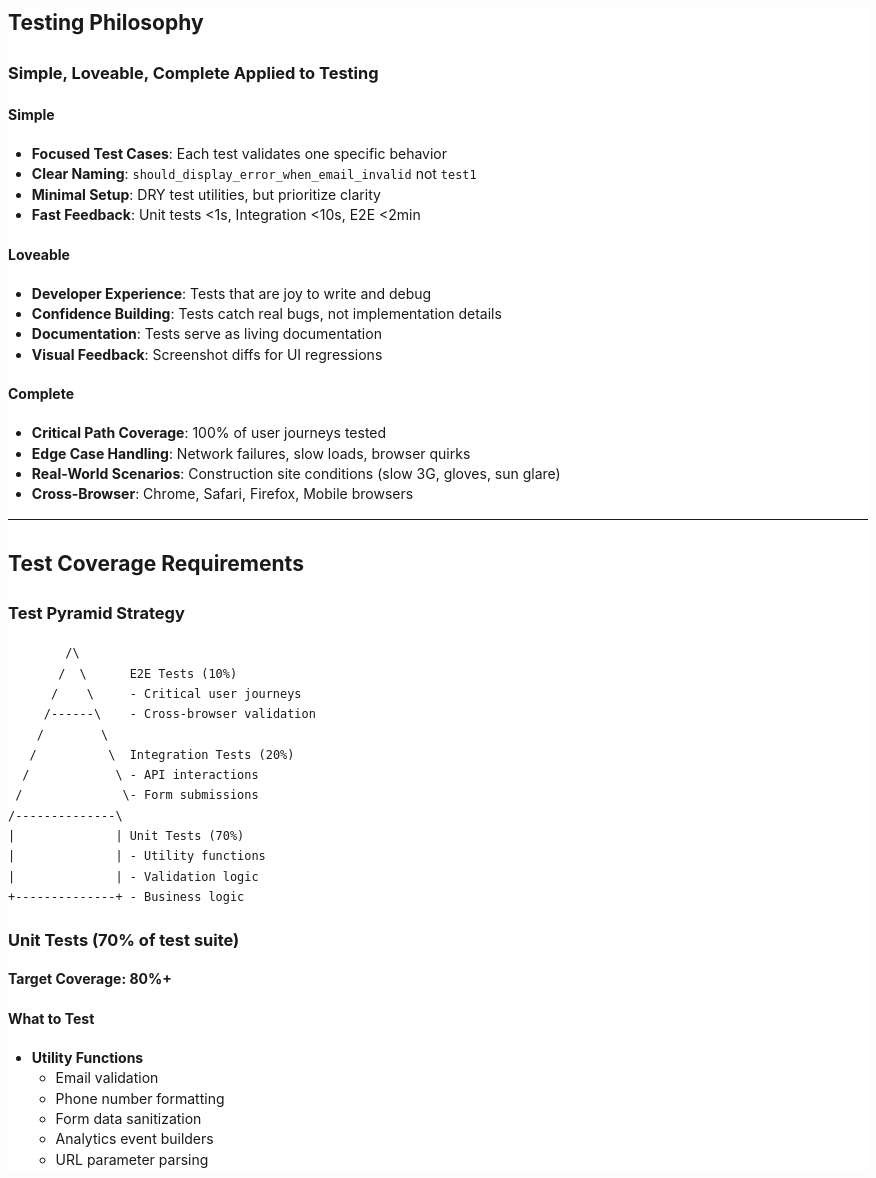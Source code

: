 
## Testing Philosophy

### Simple, Loveable, Complete Applied to Testing

#### Simple
- **Focused Test Cases**: Each test validates one specific behavior
- **Clear Naming**: `should_display_error_when_email_invalid` not `test1`
- **Minimal Setup**: DRY test utilities, but prioritize clarity
- **Fast Feedback**: Unit tests <1s, Integration <10s, E2E <2min

#### Loveable
- **Developer Experience**: Tests that are joy to write and debug
- **Confidence Building**: Tests catch real bugs, not implementation details
- **Documentation**: Tests serve as living documentation
- **Visual Feedback**: Screenshot diffs for UI regressions

#### Complete
- **Critical Path Coverage**: 100% of user journeys tested
- **Edge Case Handling**: Network failures, slow loads, browser quirks
- **Real-World Scenarios**: Construction site conditions (slow 3G, gloves, sun glare)
- **Cross-Browser**: Chrome, Safari, Firefox, Mobile browsers

---

## Test Coverage Requirements

### Test Pyramid Strategy

```
        /\
       /  \      E2E Tests (10%)
      /    \     - Critical user journeys
     /------\    - Cross-browser validation
    /        \   
   /          \  Integration Tests (20%)
  /            \ - API interactions
 /              \- Form submissions
/--------------\ 
|              | Unit Tests (70%)
|              | - Utility functions
|              | - Validation logic
+--------------+ - Business logic
```

### Unit Tests (70% of test suite)

**Target Coverage: 80%+**

#### What to Test
- **Utility Functions**
  - Email validation
  - Phone number formatting
  - Form data sanitization
  - Analytics event builders
  - URL parameter parsing
